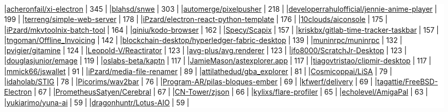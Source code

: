 |[acheronfail/xi-electron](https://github.com/acheronfail/xi-electron) | 345 |
|[blahsd/snwe](https://github.com/blahsd/snwe) | 303 |
|[automerge/pixelpusher](https://github.com/automerge/pixelpusher) | 218 |
|[developerrahulofficial/jennie-anime-player](https://github.com/developerrahulofficial/jennie-anime-player) | 199 |
|[terreng/simple-web-server](https://github.com/terreng/simple-web-server) | 178 |
|[iPzard/electron-react-python-template](https://github.com/iPzard/electron-react-python-template) | 176 |
|[10clouds/aiconsole](https://github.com/10clouds/aiconsole) | 175 |
|[iPzard/mkvtoolnix-batch-tool](https://github.com/iPzard/mkvtoolnix-batch-tool) | 164 |
|[qiniu/kodo-browser](https://github.com/qiniu/kodo-browser) | 162 |
|[Specy/Scapix](https://github.com/Specy/Scapix) | 157 |
|[kriskbx/gitlab-time-tracker-taskbar](https://github.com/kriskbx/gitlab-time-tracker-taskbar) | 157 |
|[tngoman/Offline_Invoicing](https://github.com/tngoman/Offline_Invoicing) | 142 |
|[blockchain-desktop/hyperledger-fabric-desktop](https://github.com/blockchain-desktop/hyperledger-fabric-desktop) | 139 |
|[muninrpc/muninrpc](https://github.com/muninrpc/muninrpc) | 132 |
|[pvigier/gitamine](https://github.com/pvigier/gitamine) | 124 |
|[Leopold-V/Reactirator](https://github.com/Leopold-V/Reactirator) | 123 |
|[avg-plus/avg.renderer](https://github.com/avg-plus/avg.renderer) | 123 |
|[jfo8000/ScratchJr-Desktop](https://github.com/jfo8000/ScratchJr-Desktop) | 123 |
|[douglasjunior/emage](https://github.com/douglasjunior/emage) | 119 |
|[oslabs-beta/kaptn](https://github.com/oslabs-beta/kaptn) | 117 |
|[JamieMason/astexplorer.app](https://github.com/JamieMason/astexplorer.app) | 117 |
|[tiagovtristao/clipmir-desktop](https://github.com/tiagovtristao/clipmir-desktop) | 117 |
|[mmick66/jswallet](https://github.com/mmick66/jswallet) | 91 |
|[iPzard/media-file-renamer](https://github.com/iPzard/media-file-renamer) | 89 |
|[attilathedud/gba_explorer](https://github.com/attilathedud/gba_explorer) | 81 |
|[Cosmicoppai/LiSA](https://github.com/Cosmicoppai/LiSA) | 79 |
|[idaholab/STIG](https://github.com/idaholab/STIG) | 78 |
|[Picorims/wav2bar](https://github.com/Picorims/wav2bar) | 76 |
|[Program-AR/pilas-bloques-ember](https://github.com/Program-AR/pilas-bloques-ember) | 69 |
|[kfwerf/delivery](https://github.com/kfwerf/delivery) | 69 |
|[tagattie/FreeBSD-Electron](https://github.com/tagattie/FreeBSD-Electron) | 67 |
|[PrometheusSatyen/Cerebral](https://github.com/PrometheusSatyen/Cerebral) | 67 |
|[CN-Tower/zjson](https://github.com/CN-Tower/zjson) | 66 |
|[kylixs/flare-profiler](https://github.com/kylixs/flare-profiler) | 65 |
|[echolevel/AmigaPal](https://github.com/echolevel/AmigaPal) | 63 |
|[yukiarimo/yuna-ai](https://github.com/yukiarimo/yuna-ai) | 59 |
|[dragonhuntr/Lotus-AIO](https://github.com/dragonhuntr/Lotus-AIO) | 59 |